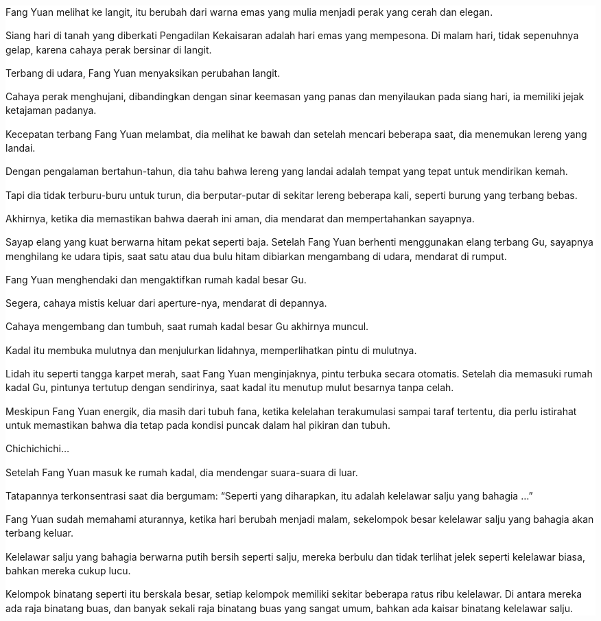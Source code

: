 Fang Yuan melihat ke langit, itu berubah dari warna emas yang mulia menjadi perak yang cerah dan elegan.

Siang hari di tanah yang diberkati Pengadilan Kekaisaran adalah hari emas yang mempesona. Di malam hari, tidak sepenuhnya gelap, karena cahaya perak bersinar di langit.

Terbang di udara, Fang Yuan menyaksikan perubahan langit.

Cahaya perak menghujani, dibandingkan dengan sinar keemasan yang panas dan menyilaukan pada siang hari, ia memiliki jejak ketajaman padanya.

Kecepatan terbang Fang Yuan melambat, dia melihat ke bawah dan setelah mencari beberapa saat, dia menemukan lereng yang landai.

Dengan pengalaman bertahun-tahun, dia tahu bahwa lereng yang landai adalah tempat yang tepat untuk mendirikan kemah.

Tapi dia tidak terburu-buru untuk turun, dia berputar-putar di sekitar lereng beberapa kali, seperti burung yang terbang bebas.

Akhirnya, ketika dia memastikan bahwa daerah ini aman, dia mendarat dan mempertahankan sayapnya.

Sayap elang yang kuat berwarna hitam pekat seperti baja. Setelah Fang Yuan berhenti menggunakan elang terbang Gu, sayapnya menghilang ke udara tipis, saat satu atau dua bulu hitam dibiarkan mengambang di udara, mendarat di rumput.

Fang Yuan menghendaki dan mengaktifkan rumah kadal besar Gu.

Segera, cahaya mistis keluar dari aperture-nya, mendarat di depannya.

Cahaya mengembang dan tumbuh, saat rumah kadal besar Gu akhirnya muncul.

Kadal itu membuka mulutnya dan menjulurkan lidahnya, memperlihatkan pintu di mulutnya.

Lidah itu seperti tangga karpet merah, saat Fang Yuan menginjaknya, pintu terbuka secara otomatis. Setelah dia memasuki rumah kadal Gu, pintunya tertutup dengan sendirinya, saat kadal itu menutup mulut besarnya tanpa celah.



Meskipun Fang Yuan energik, dia masih dari tubuh fana, ketika kelelahan terakumulasi sampai taraf tertentu, dia perlu istirahat untuk memastikan bahwa dia tetap pada kondisi puncak dalam hal pikiran dan tubuh.

Chichichichi…

Setelah Fang Yuan masuk ke rumah kadal, dia mendengar suara-suara di luar.

Tatapannya terkonsentrasi saat dia bergumam: “Seperti yang diharapkan, itu adalah kelelawar salju yang bahagia …”

Fang Yuan sudah memahami aturannya, ketika hari berubah menjadi malam, sekelompok besar kelelawar salju yang bahagia akan terbang keluar.

Kelelawar salju yang bahagia berwarna putih bersih seperti salju, mereka berbulu dan tidak terlihat jelek seperti kelelawar biasa, bahkan mereka cukup lucu.

Kelompok binatang seperti itu berskala besar, setiap kelompok memiliki sekitar beberapa ratus ribu kelelawar. Di antara mereka ada raja binatang buas, dan banyak sekali raja binatang buas yang sangat umum, bahkan ada kaisar binatang kelelawar salju.
